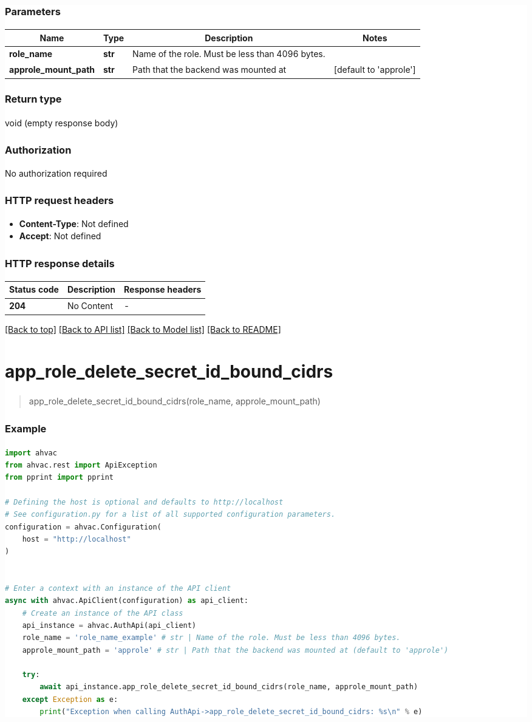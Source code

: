 

### Parameters


Name | Type | Description  | Notes
------------- | ------------- | ------------- | -------------
 **role_name** | **str**| Name of the role. Must be less than 4096 bytes. | 
 **approle_mount_path** | **str**| Path that the backend was mounted at | [default to &#39;approle&#39;]

### Return type

void (empty response body)

### Authorization

No authorization required

### HTTP request headers

 - **Content-Type**: Not defined
 - **Accept**: Not defined

### HTTP response details

| Status code | Description | Response headers |
|-------------|-------------|------------------|
**204** | No Content |  -  |

[[Back to top]](#) [[Back to API list]](../README.md#documentation-for-api-endpoints) [[Back to Model list]](../README.md#documentation-for-models) [[Back to README]](../README.md)

# **app_role_delete_secret_id_bound_cidrs**
> app_role_delete_secret_id_bound_cidrs(role_name, approle_mount_path)



### Example


```python
import ahvac
from ahvac.rest import ApiException
from pprint import pprint

# Defining the host is optional and defaults to http://localhost
# See configuration.py for a list of all supported configuration parameters.
configuration = ahvac.Configuration(
    host = "http://localhost"
)


# Enter a context with an instance of the API client
async with ahvac.ApiClient(configuration) as api_client:
    # Create an instance of the API class
    api_instance = ahvac.AuthApi(api_client)
    role_name = 'role_name_example' # str | Name of the role. Must be less than 4096 bytes.
    approle_mount_path = 'approle' # str | Path that the backend was mounted at (default to 'approle')

    try:
        await api_instance.app_role_delete_secret_id_bound_cidrs(role_name, approle_mount_path)
    except Exception as e:
        print("Exception when calling AuthApi->app_role_delete_secret_id_bound_cidrs: %s\n" % e)
```
